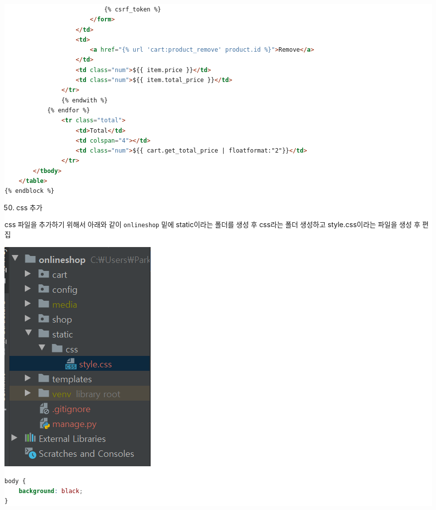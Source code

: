 ```html
                            {% csrf_token %}
                        </form>
                    </td>
                    <td>
                        <a href="{% url 'cart:product_remove' product.id %}">Remove</a>
                    </td>
                    <td class="num">${{ item.price }}</td>
                    <td class="num">${{ item.total_price }}</td>
                </tr>
                {% endwith %}
            {% endfor %}
                <tr class="total">
                    <td>Total</td>
                    <td colspan="4"></td>
                    <td class="num">${{ cart.get_total_price | floatformat:"2"}}</td>
                </tr>
        </tbody>
    </table>
{% endblock %}
```  

50. css 추가  

css 파일을 추가하기 위해서 아래와 같이 ``onlineshop`` 밑에 static이라는 폴더를 생성 후 css라는 폴더 생성하고 style.css이라는 파일을 생성 후 편집

![django-example](../../img/django/200805/django-example535.png)  

```css
body {
    background: black;
}
```  
